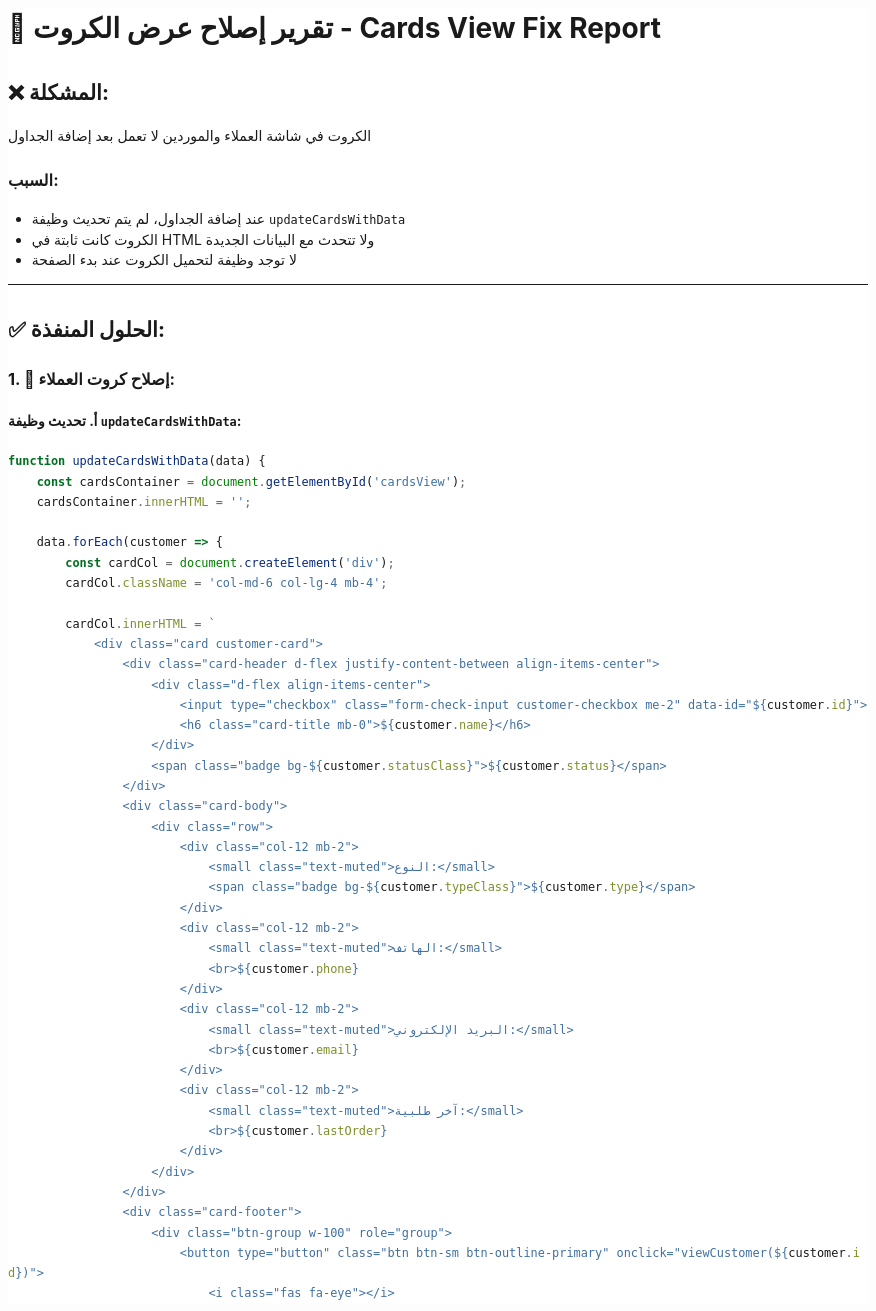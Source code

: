 # 🔧 **تقرير إصلاح عرض الكروت - Cards View Fix Report**

## ❌ **المشكلة:**
الكروت في شاشة العملاء والموردين لا تعمل بعد إضافة الجداول

### **السبب:**
- عند إضافة الجداول، لم يتم تحديث وظيفة `updateCardsWithData`
- الكروت كانت ثابتة في HTML ولا تتحدث مع البيانات الجديدة
- لا توجد وظيفة لتحميل الكروت عند بدء الصفحة

---

## ✅ **الحلول المنفذة:**

### **1. 👥 إصلاح كروت العملاء:**

#### **أ. تحديث وظيفة `updateCardsWithData`:**
```javascript
function updateCardsWithData(data) {
    const cardsContainer = document.getElementById('cardsView');
    cardsContainer.innerHTML = '';
    
    data.forEach(customer => {
        const cardCol = document.createElement('div');
        cardCol.className = 'col-md-6 col-lg-4 mb-4';
        
        cardCol.innerHTML = `
            <div class="card customer-card">
                <div class="card-header d-flex justify-content-between align-items-center">
                    <div class="d-flex align-items-center">
                        <input type="checkbox" class="form-check-input customer-checkbox me-2" data-id="${customer.id}">
                        <h6 class="card-title mb-0">${customer.name}</h6>
                    </div>
                    <span class="badge bg-${customer.statusClass}">${customer.status}</span>
                </div>
                <div class="card-body">
                    <div class="row">
                        <div class="col-12 mb-2">
                            <small class="text-muted">النوع:</small>
                            <span class="badge bg-${customer.typeClass}">${customer.type}</span>
                        </div>
                        <div class="col-12 mb-2">
                            <small class="text-muted">الهاتف:</small>
                            <br>${customer.phone}
                        </div>
                        <div class="col-12 mb-2">
                            <small class="text-muted">البريد الإلكتروني:</small>
                            <br>${customer.email}
                        </div>
                        <div class="col-12 mb-2">
                            <small class="text-muted">آخر طلبية:</small>
                            <br>${customer.lastOrder}
                        </div>
                    </div>
                </div>
                <div class="card-footer">
                    <div class="btn-group w-100" role="group">
                        <button type="button" class="btn btn-sm btn-outline-primary" onclick="viewCustomer(${customer.id})">
                            <i class="fas fa-eye"></i>
```